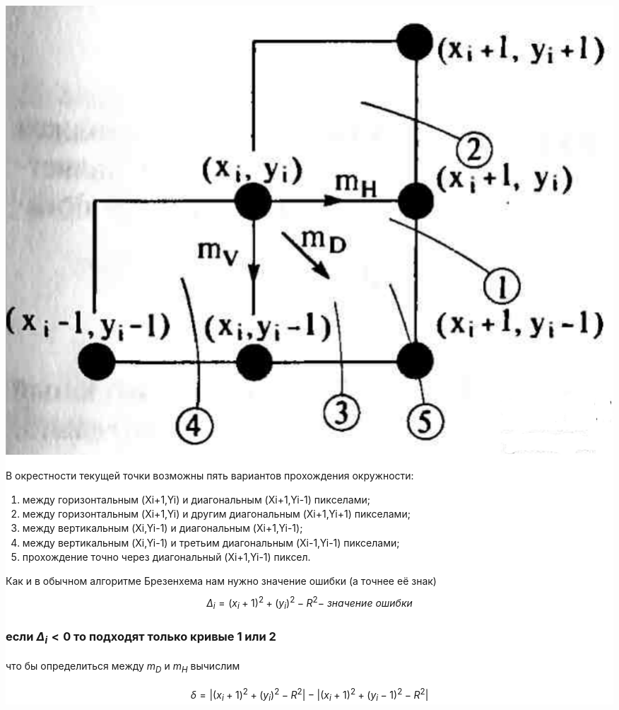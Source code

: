 ![alt text](image-3.png)

В окрестности текущей точки возможны пять вариантов
прохождения окружности:
1. между горизонтальным (Xi+1,Yi) и диагональным (Xi+1,Yi-1) пикселами;
2. между горизонтальным (Xi+1,Yi) и другим диагональным (Xi+1,Yi+1) пикселами;
3. между вертикальным (Xi,Yi-1) и диагональным (Xi+1,Yi-1);
4. между вертикальным (Xi,Yi-1) и третьим диагональным (Xi-1,Yi-1) пикселами;
5. прохождение точно через диагональный (Xi+1,Yi-1) пиксел.

Как и в обычном алгоритме Брезенхема нам нужно значение ошибки (а точнее её знак)
$$
\Delta_i = (x_i + 1)^2 + (y_i)^2 - R^2-\ значение\ ошибки
$$

### если $\Delta_i < 0$ то подходят только кривые 1 или 2

что бы определиться между $m_D$ и $m_H$ вычислим 

$$
\delta = |(x_i + 1)^2 + (y_i)^2 - R^2| - |(x_i + 1)^2 + (y_i - 1)^2 - R^2|
$$
